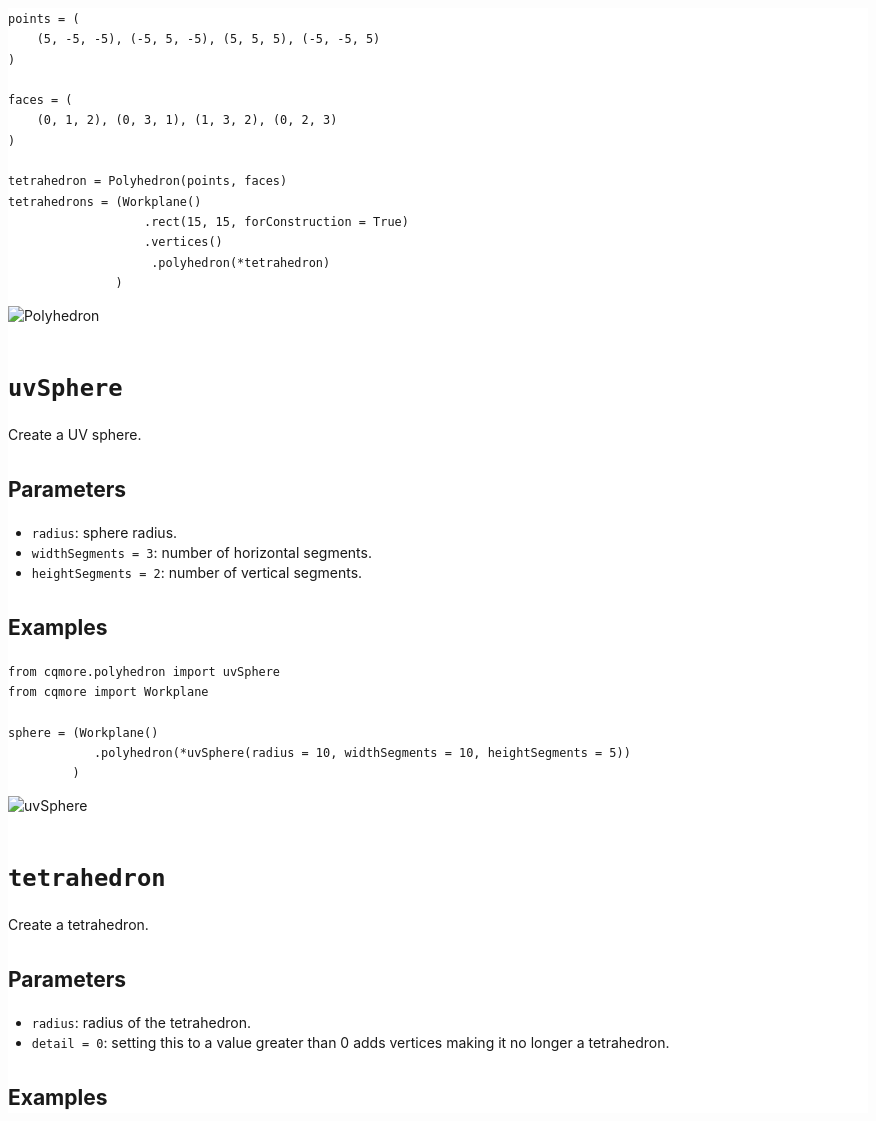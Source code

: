     points = (
        (5, -5, -5), (-5, 5, -5), (5, 5, 5), (-5, -5, 5)
    )

    faces = (
        (0, 1, 2), (0, 3, 1), (1, 3, 2), (0, 2, 3)
    )

    tetrahedron = Polyhedron(points, faces)
    tetrahedrons = (Workplane()
                       .rect(15, 15, forConstruction = True)
                       .vertices()
                        .polyhedron(*tetrahedron)
                   )   

![Polyhedron](images/polyhedron_Polyhedron.JPG)

# `uvSphere`

Create a UV sphere.

## Parameters

- `radius`: sphere radius. 
- `widthSegments = 3`: number of horizontal segments.
- `heightSegments = 2`: number of vertical segments.

## Examples 

    from cqmore.polyhedron import uvSphere
    from cqmore import Workplane

    sphere = (Workplane()
                .polyhedron(*uvSphere(radius = 10, widthSegments = 10, heightSegments = 5))
             )

![uvSphere](images/polyhedron_uvSphere.JPG)

# `tetrahedron`

Create a tetrahedron.

## Parameters

- `radius`: radius of the tetrahedron.
- `detail = 0`: setting this to a value greater than 0 adds vertices making it no longer a tetrahedron.

## Examples 
